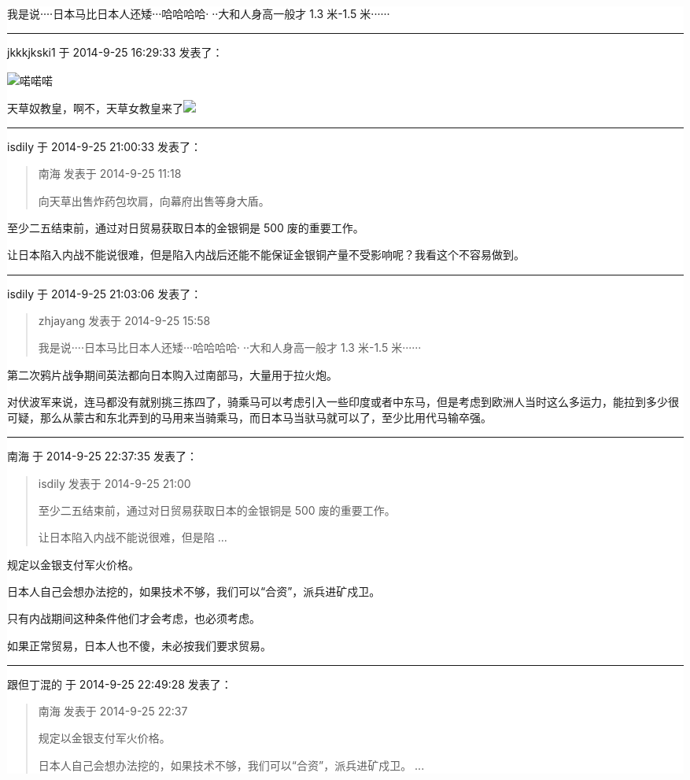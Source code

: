 我是说····日本马比日本人还矮···哈哈哈哈· ··大和人身高一般才 1.3 米-1.5 米······

---

jkkkjkski1 于 2014-9-25 16:29:33 发表了：

![](http://p4.qhimg.com/t01e0e71a27996d3638.jpg)喏喏喏

天草奴教皇，啊不，天草女教皇来了![](http://p4.qhimg.com/t01e0e71a27996d3638.jpg)

---

isdily 于 2014-9-25 21:00:33 发表了：

> 南海 发表于 2014-9-25 11:18
>
> 向天草出售炸药包坎肩，向幕府出售等身大盾。

至少二五结束前，通过对日贸易获取日本的金银铜是 500 废的重要工作。

让日本陷入内战不能说很难，但是陷入内战后还能不能保证金银铜产量不受影响呢？我看这个不容易做到。

---

isdily 于 2014-9-25 21:03:06 发表了：

> zhjayang 发表于 2014-9-25 15:58
>
> 我是说····日本马比日本人还矮···哈哈哈哈· ··大和人身高一般才 1.3 米-1.5 米······

第二次鸦片战争期间英法都向日本购入过南部马，大量用于拉火炮。

对伏波军来说，连马都没有就别挑三拣四了，骑乘马可以考虑引入一些印度或者中东马，但是考虑到欧洲人当时这么多运力，能拉到多少很可疑，那么从蒙古和东北弄到的马用来当骑乘马，而日本马当驮马就可以了，至少比用代马输卒强。

---

南海 于 2014-9-25 22:37:35 发表了：

> isdily 发表于 2014-9-25 21:00
>
> 至少二五结束前，通过对日贸易获取日本的金银铜是 500 废的重要工作。
>
> 让日本陷入内战不能说很难，但是陷 ...

规定以金银支付军火价格。

日本人自己会想办法挖的，如果技术不够，我们可以“合资”，派兵进矿戍卫。

只有内战期间这种条件他们才会考虑，也必须考虑。

如果正常贸易，日本人也不傻，未必按我们要求贸易。

---

跟但丁混的 于 2014-9-25 22:49:28 发表了：

> 南海 发表于 2014-9-25 22:37
>
> 规定以金银支付军火价格。
>
> 日本人自己会想办法挖的，如果技术不够，我们可以“合资”，派兵进矿戍卫。 ...
